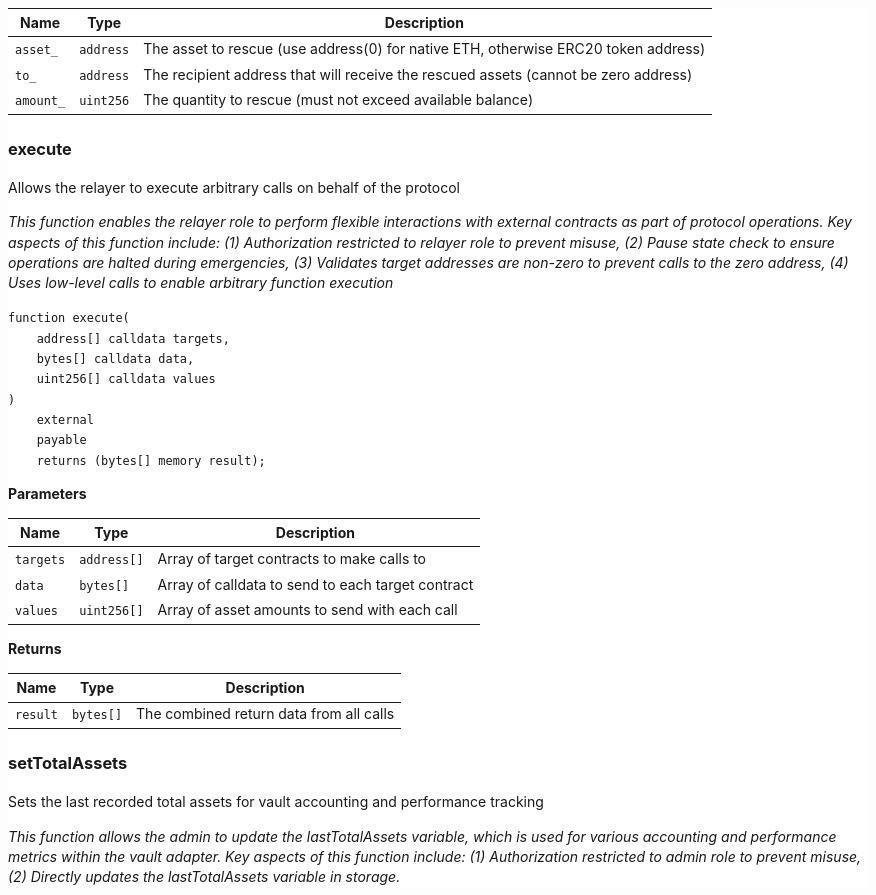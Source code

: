 |Name|Type|Description|
|----|----|-----------|
|`asset_`|`address`|The asset to rescue (use address(0) for native ETH, otherwise ERC20 token address)|
|`to_`|`address`|The recipient address that will receive the rescued assets (cannot be zero address)|
|`amount_`|`uint256`|The quantity to rescue (must not exceed available balance)|


### execute

Allows the relayer to execute arbitrary calls on behalf of the protocol

*This function enables the relayer role to perform flexible interactions with external contracts
as part of protocol operations. Key aspects of this function include: (1) Authorization restricted to relayer
role to prevent misuse, (2) Pause state check to ensure operations are halted during emergencies, (3) Validates
target addresses are non-zero to prevent calls to the zero address, (4) Uses low-level calls to enable arbitrary
function execution*


```solidity
function execute(
    address[] calldata targets,
    bytes[] calldata data,
    uint256[] calldata values
)
    external
    payable
    returns (bytes[] memory result);
```
**Parameters**

|Name|Type|Description|
|----|----|-----------|
|`targets`|`address[]`|Array of target contracts to make calls to|
|`data`|`bytes[]`|Array of calldata to send to each target contract|
|`values`|`uint256[]`|Array of asset amounts to send with each call|

**Returns**

|Name|Type|Description|
|----|----|-----------|
|`result`|`bytes[]`|The combined return data from all calls|


### setTotalAssets

Sets the last recorded total assets for vault accounting and performance tracking

*This function allows the admin to update the lastTotalAssets variable, which is
used for various accounting and performance metrics within the vault adapter. Key aspects
of this function include: (1) Authorization restricted to admin role to prevent misuse,
(2) Directly updates the lastTotalAssets variable in storage.*
